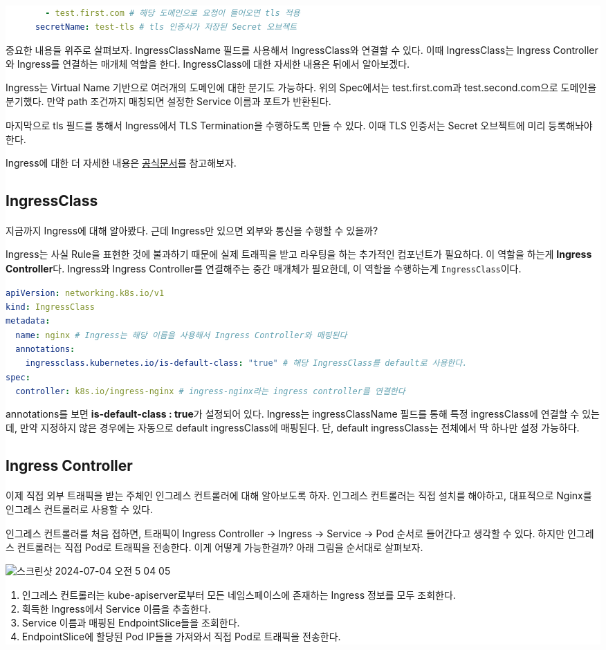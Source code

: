 ```yaml
        - test.first.com # 해당 도메인으로 요청이 들어오면 tls 적용
      secretName: test-tls # tls 인증서가 저장된 Secret 오브젝트
```

중요한 내용들 위주로 살펴보자. IngressClassName 필드를 사용해서 IngressClass와 연결할 수 있다. 이때 IngressClass는 Ingress Controller와 Ingress를 연결하는 매개체 역할을 한다.
IngressClass에 대한 자세한 내용은 뒤에서 알아보겠다.

Ingress는 Virtual Name 기반으로 여러개의 도메인에 대한 분기도 가능하다.
위의 Spec에서는 test.first.com과 test.second.com으로 도메인을 분기했다.
만약 path 조건까지 매칭되면 설정한 Service 이름과 포트가 반환된다.

마지막으로 tls 필드를 통해서 Ingress에서 TLS Termination을 수행하도록 만들 수 있다. 이때 TLS 인증서는 Secret 오브젝트에 미리 등록해놔야 한다.

Ingress에 대한 더 자세한 내용은 [공식문서](https://kubernetes.io/docs/concepts/services-networking/ingress/)를 참고해보자.


## IngressClass

지금까지 Ingress에 대해 알아봤다. 근데 Ingress만 있으면 외부와 통신을 수행할 수 있을까?

Ingress는 사실 Rule을 표현한 것에 불과하기 때문에 실제 트래픽을 받고 라우팅을 하는 추가적인 컴포넌트가 필요하다. 이 역할을 하는게 **Ingress Controller**다.
Ingress와 Ingress Controller를 연결해주는 중간 매개체가 필요한데, 이 역할을 수행하는게 `IngressClass`이다.

```yaml
apiVersion: networking.k8s.io/v1
kind: IngressClass
metadata:
  name: nginx # Ingress는 해당 이름을 사용해서 Ingress Controller와 매핑된다
  annotations:
    ingressclass.kubernetes.io/is-default-class: "true" # 해당 IngressClass를 default로 사용한다.
spec:
  controller: k8s.io/ingress-nginx # ingress-nginx라는 ingress controller를 연결한다
```

annotations를 보면 **is-default-class : true**가 설정되어 있다. Ingress는 ingressClassName 필드를 통해 특정 ingressClass에 연결할 수 있는데, 만약 지정하지 않은 경우에는 자동으로 default ingressClass에 매핑된다.
단, default ingressClass는 전체에서 딱 하나만 설정 가능하다.

## Ingress Controller

이제 직접 외부 트래픽을 받는 주체인 인그레스 컨트롤러에 대해 알아보도록 하자. 인그레스 컨트롤러는 직접 설치를 해야하고, 대표적으로 Nginx를 인그레스 컨트롤러로 사용할 수 있다. 

인그레스 컨트롤러를 처음 접하면, 트래픽이 Ingress Controller -> Ingress -> Service -> Pod 순서로 들어간다고 생각할 수 있다. 하지만 인그레스 컨트롤러는 직접 Pod로 트래픽을 전송한다. 이게 어떻게 가능한걸까? 아래 그림을 순서대로 살펴보자.

<img width="876" alt="스크린샷 2024-07-04 오전 5 04 05" src="https://github.com/jemlog/tech-study/assets/82302520/d9f926b1-e8a7-42f9-b9f3-fc48baec4441">

1. 인그레스 컨트롤러는 kube-apiserver로부터 모든 네임스페이스에 존재하는 Ingress 정보를 모두 조회한다.
2. 획득한 Ingress에서 Service 이름을 추출한다.
3. Service 이름과 매핑된 EndpointSlice들을 조회한다.
4. EndpointSlice에 할당된 Pod IP들을 가져와서 직접 Pod로 트래픽을 전송한다.
